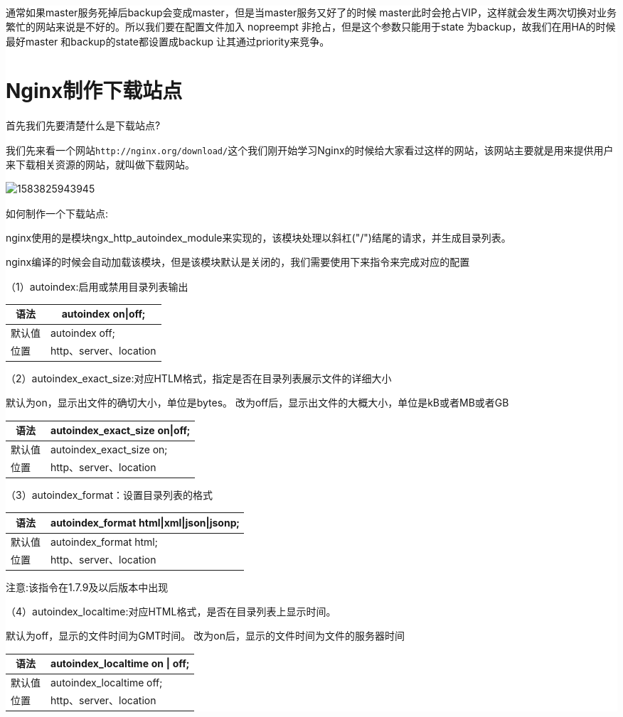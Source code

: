 通常如果master服务死掉后backup会变成master，但是当master服务又好了的时候 master此时会抢占VIP，这样就会发生两次切换对业务繁忙的网站来说是不好的。所以我们要在配置文件加入 nopreempt 非抢占，但是这个参数只能用于state 为backup，故我们在用HA的时候最好master 和backup的state都设置成backup 让其通过priority来竞争。







# Nginx制作下载站点

首先我们先要清楚什么是下载站点?

我们先来看一个网站`http://nginx.org/download/`这个我们刚开始学习Nginx的时候给大家看过这样的网站，该网站主要就是用来提供用户来下载相关资源的网站，就叫做下载网站。

![1583825943945](E:/%25E4%25B8%258A%25E8%25AF%25BE%25E5%2586%2585%25E5%25AE%25B9/doc/Nginx/Nginx/assets/1583825943945.png)

如何制作一个下载站点:

nginx使用的是模块ngx_http_autoindex_module来实现的，该模块处理以斜杠("/")结尾的请求，并生成目录列表。

nginx编译的时候会自动加载该模块，但是该模块默认是关闭的，我们需要使用下来指令来完成对应的配置

（1）autoindex:启用或禁用目录列表输出

| 语法   | autoindex on\|off;     |
| ------ | ---------------------- |
| 默认值 | autoindex off;         |
| 位置   | http、server、location |

（2）autoindex_exact_size:对应HTLM格式，指定是否在目录列表展示文件的详细大小

默认为on，显示出文件的确切大小，单位是bytes。
改为off后，显示出文件的大概大小，单位是kB或者MB或者GB

| 语法   | autoindex_exact_size  on\|off; |
| ------ | ------------------------------ |
| 默认值 | autoindex_exact_size  on;      |
| 位置   | http、server、location         |

（3）autoindex_format：设置目录列表的格式

| 语法   | autoindex_format html\|xml\|json\|jsonp; |
| ------ | ---------------------------------------- |
| 默认值 | autoindex_format html;                   |
| 位置   | http、server、location                   |

注意:该指令在1.7.9及以后版本中出现

（4）autoindex_localtime:对应HTML格式，是否在目录列表上显示时间。

默认为off，显示的文件时间为GMT时间。
改为on后，显示的文件时间为文件的服务器时间

| 语法   | autoindex_localtime on \| off; |
| ------ | ------------------------------ |
| 默认值 | autoindex_localtime off;       |
| 位置   | http、server、location         |
